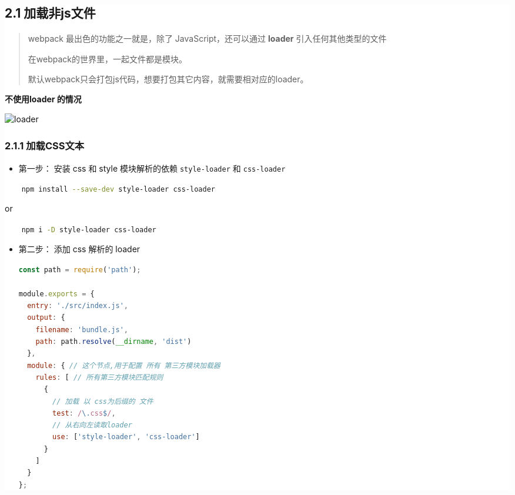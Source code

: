 



## 2.1  加载非js文件



>webpack 最出色的功能之一就是，除了 JavaScript，还可以通过 **loader** 引入任何其他类型的文件
>
>在webpack的世界里，一起文件都是模块。
>
>默认webpack只会打包js代码，想要打包其它内容，就需要相对应的loader。

**不使用loader 的情况**

![loader](E:\Typora\笔记地址\markdown\Webpack4-learning\img\webpackImg\loader-error.png)

### 2.1.1 加载CSS文本

+ 第一步： 安装 css 和 style 模块解析的依赖 `style-loader` 和 `css-loader`

```sh
	npm install --save-dev style-loader css-loader
```

or

```sh
	npm i -D style-loader css-loader
```



+ 第二步： 添加 css 解析的 loader

  ```javascript
  const path = require('path');
  
  module.exports = {
    entry: './src/index.js',
    output: {
      filename: 'bundle.js',
      path: path.resolve(__dirname, 'dist')
    },
    module: { // 这个节点,用于配置 所有 第三方模块加载器
      rules: [ // 所有第三方模块匹配规则
        {
          // 加载 以 css为后缀的 文件  
          test: /\.css$/,
          // 从右向左读取loader  
          use: ['style-loader', 'css-loader']
        }
      ]
    }
  };
  
  ```
